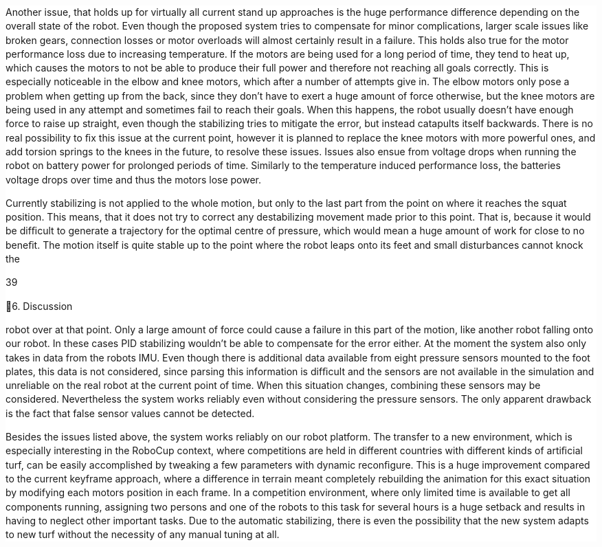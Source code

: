 Another issue, that holds up for virtually all current stand up approaches is the
huge performance difference depending on the overall state of the robot. Even though
the proposed system tries to compensate for minor complications, larger scale issues
like broken gears, connection losses or motor overloads will almost certainly result
in a failure. This holds also true for the motor performance loss due to increasing
temperature. If the motors are being used for a long period of time, they tend to heat
up, which causes the motors to not be able to produce their full power and therefore
not reaching all goals correctly. This is especially noticeable in the elbow and knee
motors, which after a number of attempts give in. The elbow motors only pose a problem
when getting up from the back, since they don’t have to exert a huge amount of force
otherwise, but the knee motors are being used in any attempt and sometimes fail to
reach their goals. When this happens, the robot usually doesn’t have enough force
to raise up straight, even though the stabilizing tries to mitigate the error, but instead
catapults itself backwards. There is no real possibility to ﬁx this issue at the current
point, however it is planned to replace the knee motors with more powerful ones, and
add torsion springs to the knees in the future, to resolve these issues. Issues also ensue
from voltage drops when running the robot on battery power for prolonged periods of
time. Similarly to the temperature induced performance loss, the batteries voltage drops
over time and thus the motors lose power.

Currently stabilizing is not applied to the whole motion, but only to the last part from
the point on where it reaches the squat position. This means, that it does not try to
correct any destabilizing movement made prior to this point. That is, because it would
be difﬁcult to generate a trajectory for the optimal centre of pressure, which would mean
a huge amount of work for close to no beneﬁt. The motion itself is quite stable up to
the point where the robot leaps onto its feet and small disturbances cannot knock the

39

6. Discussion

robot over at that point. Only a large amount of force could cause a failure in this part
of the motion, like another robot falling onto our robot. In these cases PID stabilizing
wouldn’t be able to compensate for the error either. At the moment the system also only
takes in data from the robots IMU. Even though there is additional data available from
eight pressure sensors mounted to the foot plates, this data is not considered, since
parsing this information is difﬁcult and the sensors are not available in the simulation
and unreliable on the real robot at the current point of time. When this situation changes,
combining these sensors may be considered. Nevertheless the system works reliably
even without considering the pressure sensors. The only apparent drawback is the fact
that false sensor values cannot be detected.

Besides the issues listed above, the system works reliably on our robot platform. The
transfer to a new environment, which is especially interesting in the RoboCup context,
where competitions are held in different countries with different kinds of artiﬁcial turf, can
be easily accomplished by tweaking a few parameters with dynamic reconﬁgure. This
is a huge improvement compared to the current keyframe approach, where a difference
in terrain meant completely rebuilding the animation for this exact situation by modifying
each motors position in each frame. In a competition environment, where only limited
time is available to get all components running, assigning two persons and one of the
robots to this task for several hours is a huge setback and results in having to neglect
other important tasks. Due to the automatic stabilizing, there is even the possibility that
the new system adapts to new turf without the necessity of any manual tuning at all.

